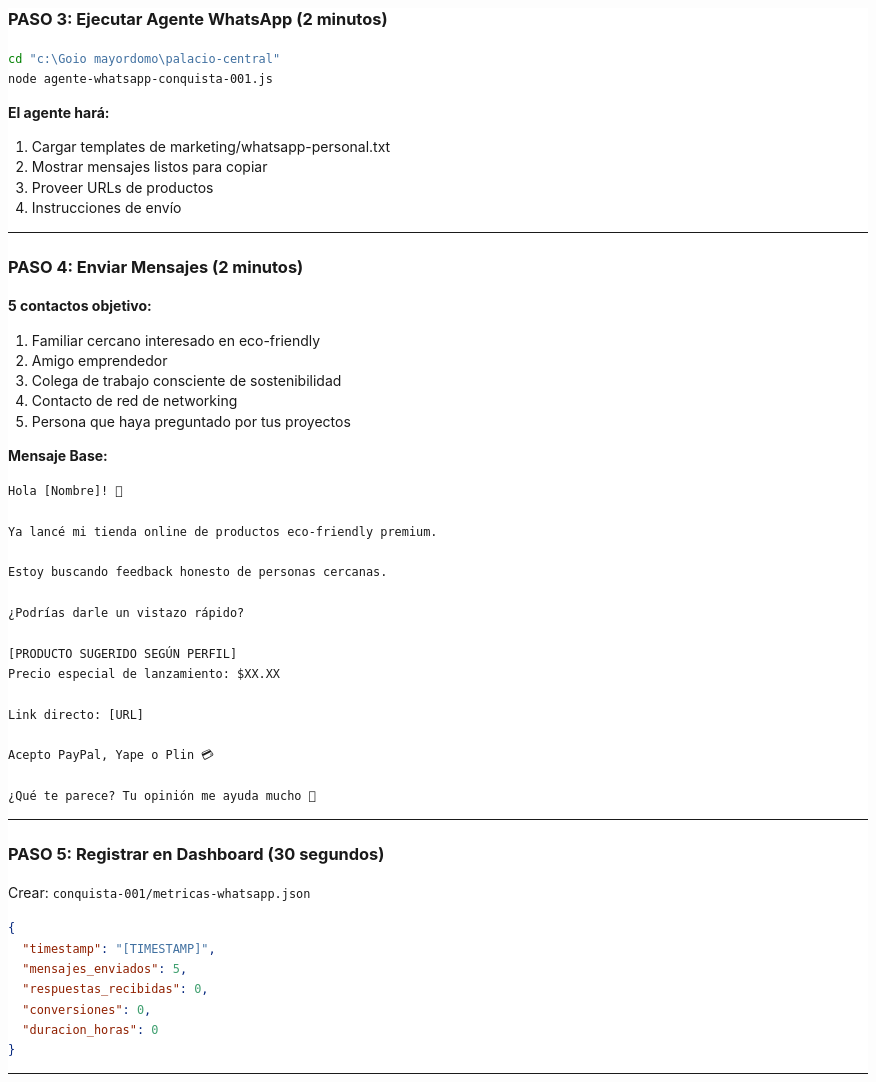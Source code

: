 ### PASO 3: Ejecutar Agente WhatsApp (2 minutos)

```bash
cd "c:\Goio mayordomo\palacio-central"
node agente-whatsapp-conquista-001.js
```

**El agente hará:**
1. Cargar templates de marketing/whatsapp-personal.txt
2. Mostrar mensajes listos para copiar
3. Proveer URLs de productos
4. Instrucciones de envío

---

### PASO 4: Enviar Mensajes (2 minutos)

**5 contactos objetivo:**
1. Familiar cercano interesado en eco-friendly
2. Amigo emprendedor
3. Colega de trabajo consciente de sostenibilidad
4. Contacto de red de networking
5. Persona que haya preguntado por tus proyectos

**Mensaje Base:**
```
Hola [Nombre]! 🚀

Ya lancé mi tienda online de productos eco-friendly premium.

Estoy buscando feedback honesto de personas cercanas.

¿Podrías darle un vistazo rápido?

[PRODUCTO SUGERIDO SEGÚN PERFIL]
Precio especial de lanzamiento: $XX.XX

Link directo: [URL]

Acepto PayPal, Yape o Plin 💳

¿Qué te parece? Tu opinión me ayuda mucho 🙏
```

---

### PASO 5: Registrar en Dashboard (30 segundos)

Crear: `conquista-001/metricas-whatsapp.json`

```json
{
  "timestamp": "[TIMESTAMP]",
  "mensajes_enviados": 5,
  "respuestas_recibidas": 0,
  "conversiones": 0,
  "duracion_horas": 0
}
```

---